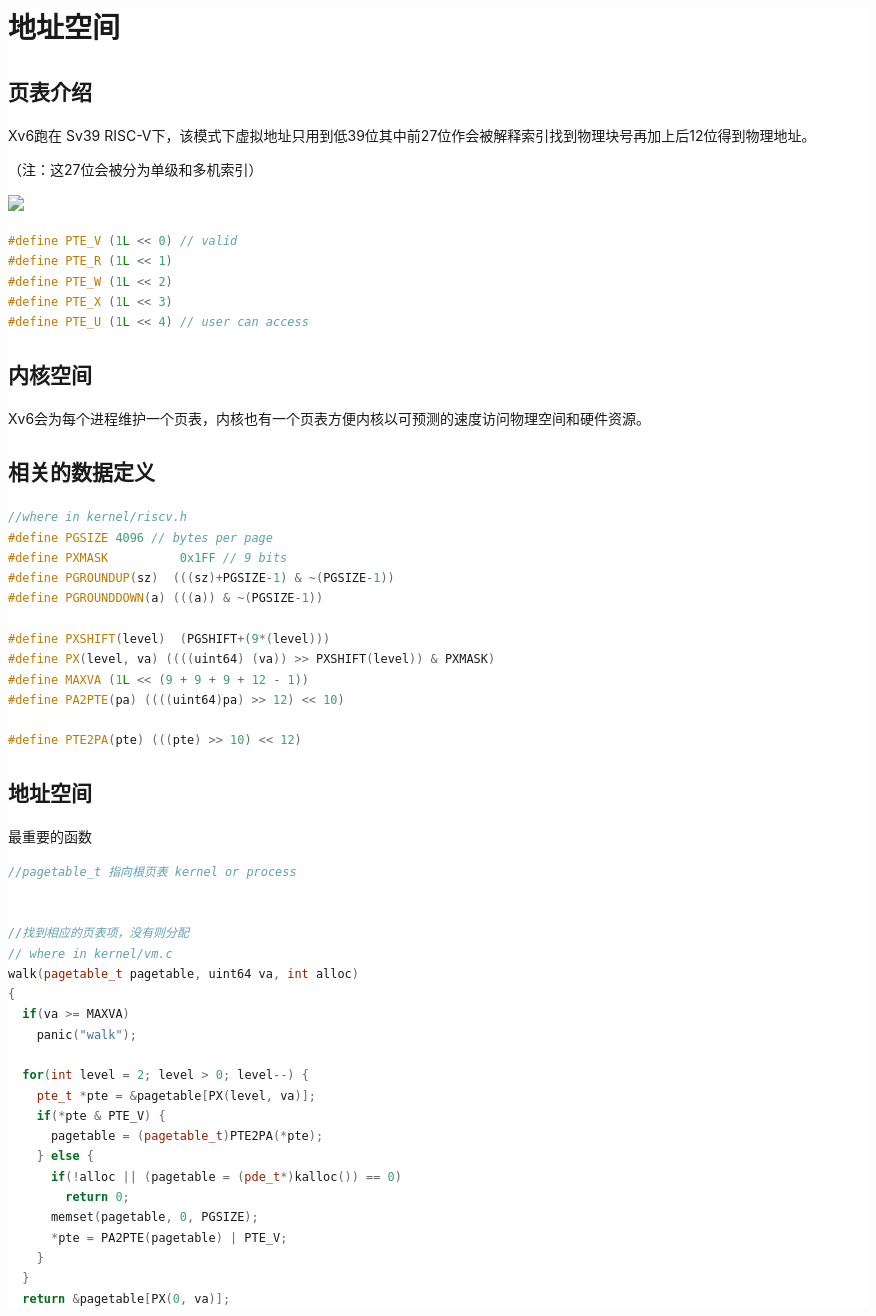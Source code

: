 # 地址空间
## 页表介绍
Xv6跑在 Sv39 RISC-V下，该模式下虚拟地址只用到低39位其中前27位作会被解释索引找到物理块号再加上后12位得到物理地址。

（注：这27位会被分为单级和多机索引）

![](../wk/image/p1.png)

``` c++
#define PTE_V (1L << 0) // valid
#define PTE_R (1L << 1)
#define PTE_W (1L << 2)
#define PTE_X (1L << 3)
#define PTE_U (1L << 4) // user can access

```
## 内核空间

Xv6会为每个进程维护一个页表，内核也有一个页表方便内核以可预测的速度访问物理空间和硬件资源。

## 相关的数据定义
```c++
//where in kernel/riscv.h
#define PGSIZE 4096 // bytes per page
#define PXMASK          0x1FF // 9 bits
#define PGROUNDUP(sz)  (((sz)+PGSIZE-1) & ~(PGSIZE-1))
#define PGROUNDDOWN(a) (((a)) & ~(PGSIZE-1))

#define PXSHIFT(level)  (PGSHIFT+(9*(level)))
#define PX(level, va) ((((uint64) (va)) >> PXSHIFT(level)) & PXMASK)
#define MAXVA (1L << (9 + 9 + 9 + 12 - 1))
#define PA2PTE(pa) ((((uint64)pa) >> 12) << 10)

#define PTE2PA(pte) (((pte) >> 10) << 12)
```

## 地址空间
最重要的函数
```C++
//pagetable_t 指向根页表 kernel or process


//找到相应的页表项，没有则分配
// where in kernel/vm.c
walk(pagetable_t pagetable, uint64 va, int alloc)
{
  if(va >= MAXVA)
    panic("walk");

  for(int level = 2; level > 0; level--) {
    pte_t *pte = &pagetable[PX(level, va)];
    if(*pte & PTE_V) {
      pagetable = (pagetable_t)PTE2PA(*pte);
    } else {
      if(!alloc || (pagetable = (pde_t*)kalloc()) == 0)
        return 0;
      memset(pagetable, 0, PGSIZE);
      *pte = PA2PTE(pagetable) | PTE_V;
    }
  }
  return &pagetable[PX(0, va)];
```